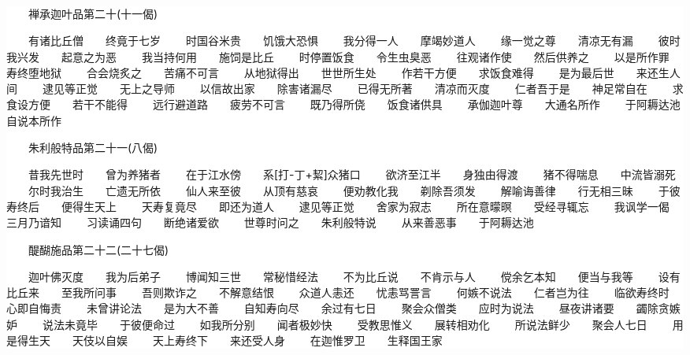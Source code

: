 　　禅承迦叶品第二十(十一偈)

　　有诸比丘僧　　终竟于七岁
　　时国谷米贵　　饥饿大恐惧
　　我分得一人　　摩竭妙道人
　　缘一觉之尊　　清凉无有漏
　　彼时我兴发　　起意之为恶
　　我当持何用　　施饲是比丘
　　时停置饭食　　令生虫臭恶
　　往观诸作使　　然后供养之
　　以是所作罪　　寿终堕地狱
　　合会烧炙之　　苦痛不可言
　　从地狱得出　　世世所生处
　　作若干方便　　求饭食难得
　　是为最后世　　来还生人间
　　逮见等正觉　　无上之导师
　　以信故出家　　除害诸漏尽
　　已得无所著　　清凉而灭度
　　仁者吾于是　　神足常自在
　　求食设方便　　若干不能得
　　远行避道路　　疲劳不可言
　　既乃得所侥　　饭食诸供具
　　承伽迦叶尊　　大通名所作
　　于阿耨达池　　自说本所作

　　朱利般特品第二十一(八偈)

　　昔我先世时　　曾为养猪者
　　在于江水傍　　系[打-丁+絜]众猪口
　　欲济至江半　　身独由得渡
　　猪不得喘息　　中流皆溺死
　　尔时我治生　　亡遗无所依
　　仙人来至彼　　从顶有慈哀
　　便劝教化我　　剃除吾须发
　　解喻诲善律　　行无相三昧
　　于彼寿终后　　便得生天上
　　天寿复竟尽　　即还为道人
　　逮见等正觉　　舍家为寂志
　　所在意曚暝　　受经寻辄忘
　　我讽学一偈　　三月乃谙知
　　习读诵四句　　断绝诸爱欲
　　世尊时问之　　朱利般特说
　　从来善恶事　　于阿耨达池

　　醍醐施品第二十二(二十七偈)

　　迦叶佛灭度　　我为后弟子
　　博闻知三世　　常秘惜经法
　　不为比丘说　　不肯示与人
　　傥余乞本知　　便当与我等
　　设有比丘来　　至我所问事
　　吾则欺诈之　　不解意结恨
　　众道人恚还　　忧恚骂詈言
　　何嫉不说法　　仁者岂为往
　　临欲寿终时　　心即自悔责
　　未曾讲论法　　是为大不善
　　自知寿向尽　　余过有七日
　　聚会众僧类　　应时为说法
　　昼夜讲诸要　　蠲除贪嫉妒
　　说法未竟毕　　于彼便命过
　　如我所分别　　闻者极妙快
　　受教思惟义　　展转相劝化
　　所说法鲜少　　聚会人七日
　　用是得生天　　天伎以自娱
　　天上寿终下　　来还受人身
　　在迦惟罗卫　　生释国王家
